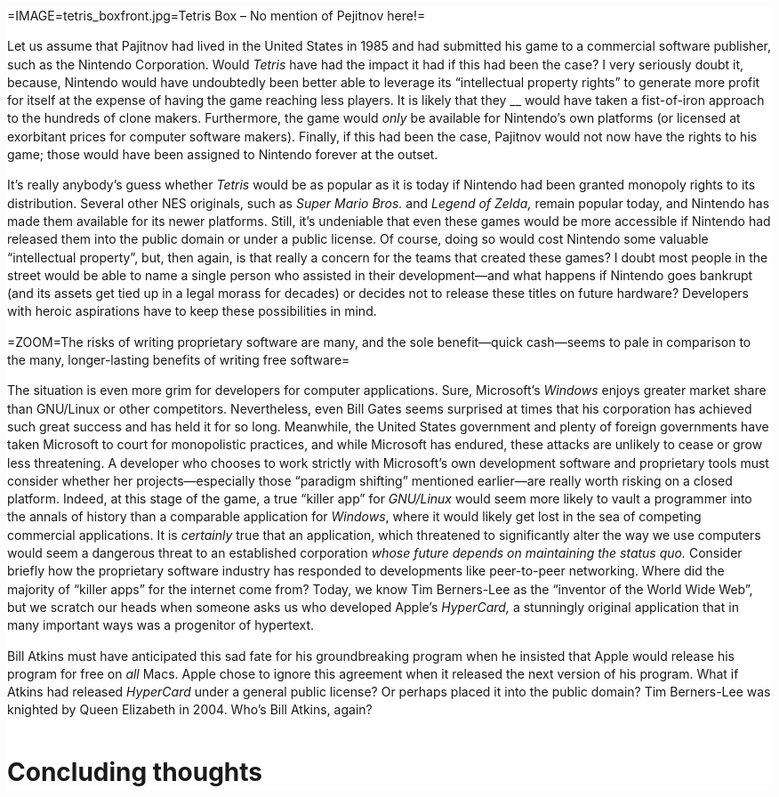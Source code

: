 


=IMAGE=tetris_boxfront.jpg=Tetris Box – No mention of Pejitnov here!=

Let us assume that Pajitnov had lived in the United States in 1985 and had submitted his game to a commercial software publisher, such as the Nintendo Corporation. Would _Tetris_ have had the impact it had if this had been the case? I very seriously doubt it, because, Nintendo would have undoubtedly been better able to leverage its “intellectual property rights” to generate more profit for itself at the expense of having the game reaching less players. It is likely that they __ would have taken a fist-of-iron approach to the hundreds of clone makers. Furthermore, the game would _only_ be available for Nintendo’s own platforms (or licensed at exorbitant prices for computer software makers). Finally, if this had been the case, Pajitnov would not now have the rights to his game; those would have been assigned to Nintendo forever at the outset.

It’s really anybody’s guess whether _Tetris_ would be as popular as it is today if Nintendo had been granted monopoly rights to its distribution. Several other NES originals, such as _Super Mario Bros._ and _Legend of Zelda,_ remain popular today, and Nintendo has made them available for its newer platforms. Still, it’s undeniable that even these games would be more accessible if Nintendo had released them into the public domain or under a public license. Of course, doing so would cost Nintendo some valuable “intellectual property”, but, then again, is that really a concern for the teams that created these games? I doubt most people in the street would be able to name a single person who assisted in their development—and what happens if Nintendo goes bankrupt (and its assets get tied up in a legal morass for decades) or decides not to release these titles on future hardware? Developers with heroic aspirations have to keep these possibilities in mind.


=ZOOM=The risks of writing proprietary software are many, and the sole benefit—quick cash—seems to pale in comparison to the many, longer-lasting benefits of writing free software=

The situation is even more grim for developers for computer applications. Sure, Microsoft’s _Windows_ enjoys greater market share than GNU/Linux or other competitors. Nevertheless, even Bill Gates seems surprised at times that his corporation has achieved such great success and has held it for so long. Meanwhile, the United States government and plenty of foreign governments have taken Microsoft to court for monopolistic practices, and while Microsoft has endured, these attacks are unlikely to cease or grow less threatening. A developer who chooses to work strictly with Microsoft’s own development software and proprietary tools must consider whether her projects—especially those “paradigm shifting” mentioned earlier—are really worth risking on a closed platform. Indeed, at this stage of the game, a true “killer app” for _GNU/Linux_ would seem more likely to vault a programmer into the annals of history than a comparable application for _Windows_, where it would likely get lost in the sea of competing commercial applications. It is _certainly_ true that an application, which threatened to significantly alter the way we use computers would seem a dangerous threat to an established corporation _whose future depends on maintaining the status quo._ Consider briefly how the proprietary software industry has responded to developments like peer-to-peer networking. Where did the majority of “killer apps” for the internet come from? Today, we know Tim Berners-Lee as the “inventor of the World Wide Web”, but we scratch our heads when someone asks us who developed Apple’s _HyperCard,_ a stunningly original application that in many important ways was a progenitor of hypertext.

Bill Atkins must have anticipated this sad fate for his groundbreaking program when he insisted that Apple would release his program for free on _all_ Macs. Apple chose to ignore this agreement when it released the next version of his program. What if Atkins had released _HyperCard_ under a general public license? Or perhaps placed it into the public domain? Tim Berners-Lee was knighted by Queen Elizabeth in 2004. Who’s Bill Atkins, again?


# Concluding thoughts
